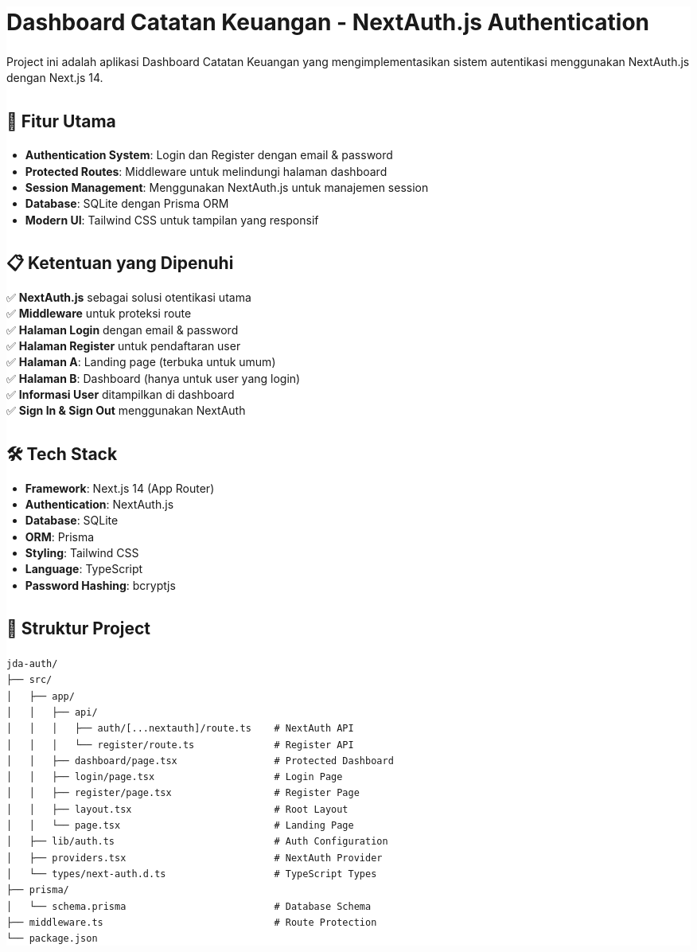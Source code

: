 # Dashboard Catatan Keuangan - NextAuth.js Authentication

Project ini adalah aplikasi Dashboard Catatan Keuangan yang mengimplementasikan sistem autentikasi menggunakan NextAuth.js dengan Next.js 14.

## 🚀 Fitur Utama

- **Authentication System**: Login dan Register dengan email & password
- **Protected Routes**: Middleware untuk melindungi halaman dashboard
- **Session Management**: Menggunakan NextAuth.js untuk manajemen session
- **Database**: SQLite dengan Prisma ORM
- **Modern UI**: Tailwind CSS untuk tampilan yang responsif

## 📋 Ketentuan yang Dipenuhi

✅ **NextAuth.js** sebagai solusi otentikasi utama  
✅ **Middleware** untuk proteksi route  
✅ **Halaman Login** dengan email & password  
✅ **Halaman Register** untuk pendaftaran user  
✅ **Halaman A**: Landing page (terbuka untuk umum)  
✅ **Halaman B**: Dashboard (hanya untuk user yang login)  
✅ **Informasi User** ditampilkan di dashboard  
✅ **Sign In & Sign Out** menggunakan NextAuth

## 🛠️ Tech Stack

- **Framework**: Next.js 14 (App Router)
- **Authentication**: NextAuth.js
- **Database**: SQLite
- **ORM**: Prisma
- **Styling**: Tailwind CSS
- **Language**: TypeScript
- **Password Hashing**: bcryptjs

## 📁 Struktur Project

```
jda-auth/
├── src/
│   ├── app/
│   │   ├── api/
│   │   │   ├── auth/[...nextauth]/route.ts    # NextAuth API
│   │   │   └── register/route.ts              # Register API
│   │   ├── dashboard/page.tsx                 # Protected Dashboard
│   │   ├── login/page.tsx                     # Login Page
│   │   ├── register/page.tsx                  # Register Page
│   │   ├── layout.tsx                         # Root Layout
│   │   └── page.tsx                           # Landing Page
│   ├── lib/auth.ts                            # Auth Configuration
│   ├── providers.tsx                          # NextAuth Provider
│   └── types/next-auth.d.ts                   # TypeScript Types
├── prisma/
│   └── schema.prisma                          # Database Schema
├── middleware.ts                              # Route Protection
└── package.json
```
